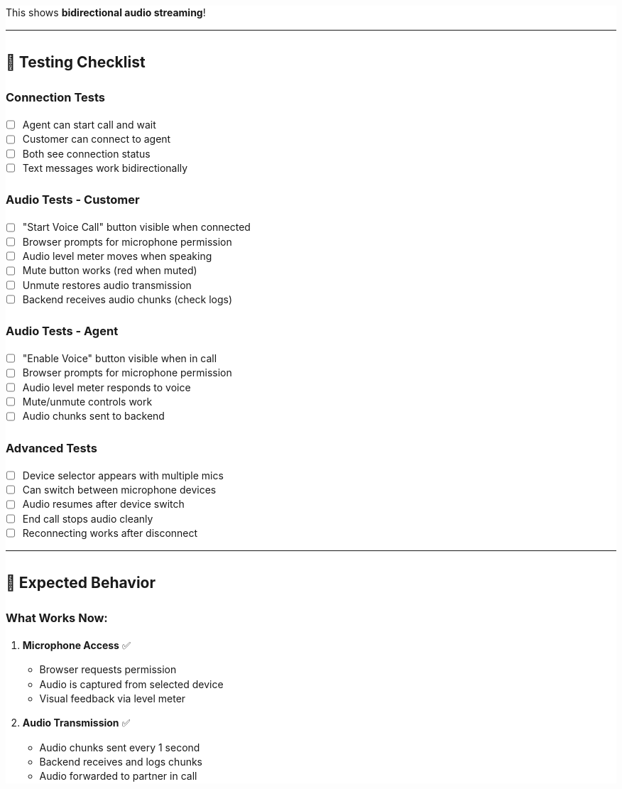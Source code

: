 This shows **bidirectional audio streaming**!

---

## 🧪 Testing Checklist

### **Connection Tests**
- [ ] Agent can start call and wait
- [ ] Customer can connect to agent
- [ ] Both see connection status
- [ ] Text messages work bidirectionally

### **Audio Tests - Customer**
- [ ] "Start Voice Call" button visible when connected
- [ ] Browser prompts for microphone permission
- [ ] Audio level meter moves when speaking
- [ ] Mute button works (red when muted)
- [ ] Unmute restores audio transmission
- [ ] Backend receives audio chunks (check logs)

### **Audio Tests - Agent**
- [ ] "Enable Voice" button visible when in call
- [ ] Browser prompts for microphone permission
- [ ] Audio level meter responds to voice
- [ ] Mute/unmute controls work
- [ ] Audio chunks sent to backend

### **Advanced Tests**
- [ ] Device selector appears with multiple mics
- [ ] Can switch between microphone devices
- [ ] Audio resumes after device switch
- [ ] End call stops audio cleanly
- [ ] Reconnecting works after disconnect

---

## 🎯 Expected Behavior

### **What Works Now:**

1. **Microphone Access** ✅
   - Browser requests permission
   - Audio is captured from selected device
   - Visual feedback via level meter

2. **Audio Transmission** ✅
   - Audio chunks sent every 1 second
   - Backend receives and logs chunks
   - Audio forwarded to partner in call
